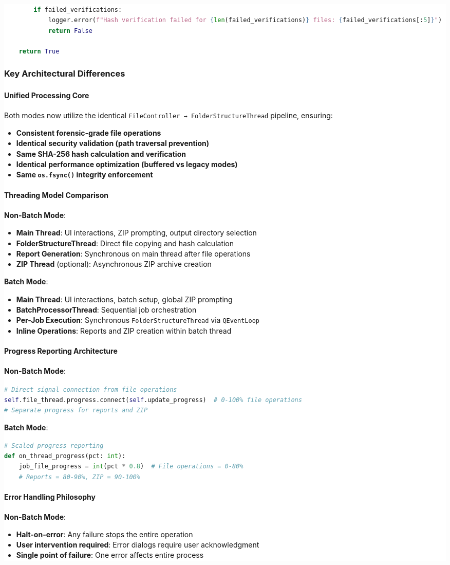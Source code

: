 ```python
        if failed_verifications:
            logger.error(f"Hash verification failed for {len(failed_verifications)} files: {failed_verifications[:5]}")
            return False
    
    return True
```

### Key Architectural Differences

#### Unified Processing Core

Both modes now utilize the identical `FileController → FolderStructureThread` pipeline, ensuring:
- **Consistent forensic-grade file operations**
- **Identical security validation (path traversal prevention)**
- **Same SHA-256 hash calculation and verification**
- **Identical performance optimization (buffered vs legacy modes)**
- **Same `os.fsync()` integrity enforcement**

#### Threading Model Comparison

**Non-Batch Mode**:
- **Main Thread**: UI interactions, ZIP prompting, output directory selection
- **FolderStructureThread**: Direct file copying and hash calculation
- **Report Generation**: Synchronous on main thread after file operations
- **ZIP Thread** (optional): Asynchronous ZIP archive creation

**Batch Mode**:
- **Main Thread**: UI interactions, batch setup, global ZIP prompting
- **BatchProcessorThread**: Sequential job orchestration
- **Per-Job Execution**: Synchronous `FolderStructureThread` via `QEventLoop`
- **Inline Operations**: Reports and ZIP creation within batch thread

#### Progress Reporting Architecture

**Non-Batch Mode**:
```python
# Direct signal connection from file operations
self.file_thread.progress.connect(self.update_progress)  # 0-100% file operations
# Separate progress for reports and ZIP
```

**Batch Mode**:
```python
# Scaled progress reporting
def on_thread_progress(pct: int):
    job_file_progress = int(pct * 0.8)  # File operations = 0-80%
    # Reports = 80-90%, ZIP = 90-100%
```

#### Error Handling Philosophy

**Non-Batch Mode**:
- **Halt-on-error**: Any failure stops the entire operation
- **User intervention required**: Error dialogs require user acknowledgment
- **Single point of failure**: One error affects entire process
